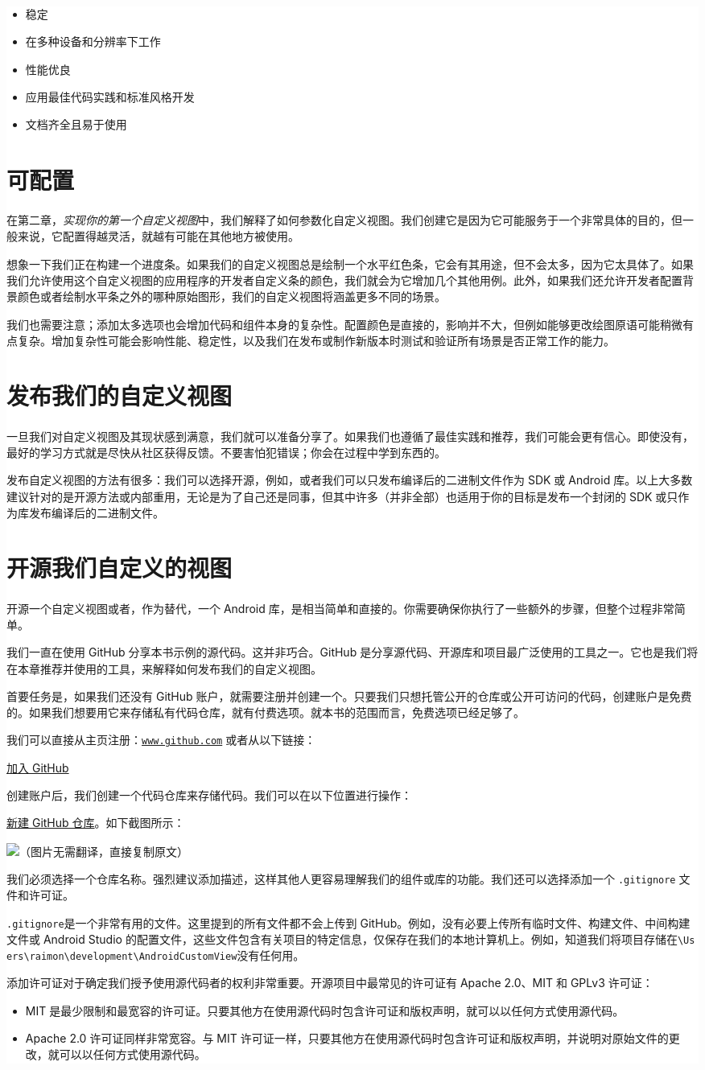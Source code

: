 +   稳定

+   在多种设备和分辨率下工作

+   性能优良

+   应用最佳代码实践和标准风格开发

+   文档齐全且易于使用

# 可配置

在第二章，*实现你的第一个自定义视图*中，我们解释了如何参数化自定义视图。我们创建它是因为它可能服务于一个非常具体的目的，但一般来说，它配置得越灵活，就越有可能在其他地方被使用。

想象一下我们正在构建一个进度条。如果我们的自定义视图总是绘制一个水平红色条，它会有其用途，但不会太多，因为它太具体了。如果我们允许使用这个自定义视图的应用程序的开发者自定义条的颜色，我们就会为它增加几个其他用例。此外，如果我们还允许开发者配置背景颜色或者绘制水平条之外的哪种原始图形，我们的自定义视图将涵盖更多不同的场景。

我们也需要注意；添加太多选项也会增加代码和组件本身的复杂性。配置颜色是直接的，影响并不大，但例如能够更改绘图原语可能稍微有点复杂。增加复杂性可能会影响性能、稳定性，以及我们在发布或制作新版本时测试和验证所有场景是否正常工作的能力。

# 发布我们的自定义视图

一旦我们对自定义视图及其现状感到满意，我们就可以准备分享了。如果我们也遵循了最佳实践和推荐，我们可能会更有信心。即使没有，最好的学习方式就是尽快从社区获得反馈。不要害怕犯错误；你会在过程中学到东西的。

发布自定义视图的方法有很多：我们可以选择开源，例如，或者我们可以只发布编译后的二进制文件作为 SDK 或 Android 库。以上大多数建议针对的是开源方法或内部重用，无论是为了自己还是同事，但其中许多（并非全部）也适用于你的目标是发布一个封闭的 SDK 或只作为库发布编译后的二进制文件。

# 开源我们自定义的视图

开源一个自定义视图或者，作为替代，一个 Android 库，是相当简单和直接的。你需要确保你执行了一些额外的步骤，但整个过程非常简单。

我们一直在使用 GitHub 分享本书示例的源代码。这并非巧合。GitHub 是分享源代码、开源库和项目最广泛使用的工具之一。它也是我们将在本章推荐并使用的工具，来解释如何发布我们的自定义视图。

首要任务是，如果我们还没有 GitHub 账户，就需要注册并创建一个。只要我们只想托管公开的仓库或公开可访问的代码，创建账户是免费的。如果我们想要用它来存储私有代码仓库，就有付费选项。就本书的范围而言，免费选项已经足够了。

我们可以直接从主页注册：[`www.github.com`](https://www.github.com) 或者从以下链接：

[加入 GitHub](https://github.com/join)

创建账户后，我们创建一个代码仓库来存储代码。我们可以在以下位置进行操作：

[新建 GitHub 仓库](https://github.com/new)。如下截图所示：

![](https://github.com/OpenDocCN/freelearn-android-pt2-zh/raw/master/docs/bd-andr-ui-cus-view/img/e9830572-a781-4551-8d37-b69f139b3e88.png)（图片无需翻译，直接复制原文）

我们必须选择一个仓库名称。强烈建议添加描述，这样其他人更容易理解我们的组件或库的功能。我们还可以选择添加一个 `.gitignore` 文件和许可证。

`.gitignore`是一个非常有用的文件。这里提到的所有文件都不会上传到 GitHub。例如，没有必要上传所有临时文件、构建文件、中间构建文件或 Android Studio 的配置文件，这些文件包含有关项目的特定信息，仅保存在我们的本地计算机上。例如，知道我们将项目存储在`\Users\raimon\development\AndroidCustomView`没有任何用。

添加许可证对于确定我们授予使用源代码者的权利非常重要。开源项目中最常见的许可证有 Apache 2.0、MIT 和 GPLv3 许可证：

+   MIT 是最少限制和最宽容的许可证。只要其他方在使用源代码时包含许可证和版权声明，就可以以任何方式使用源代码。

+   Apache 2.0 许可证同样非常宽容。与 MIT 许可证一样，只要其他方在使用源代码时包含许可证和版权声明，并说明对原始文件的更改，就可以以任何方式使用源代码。
